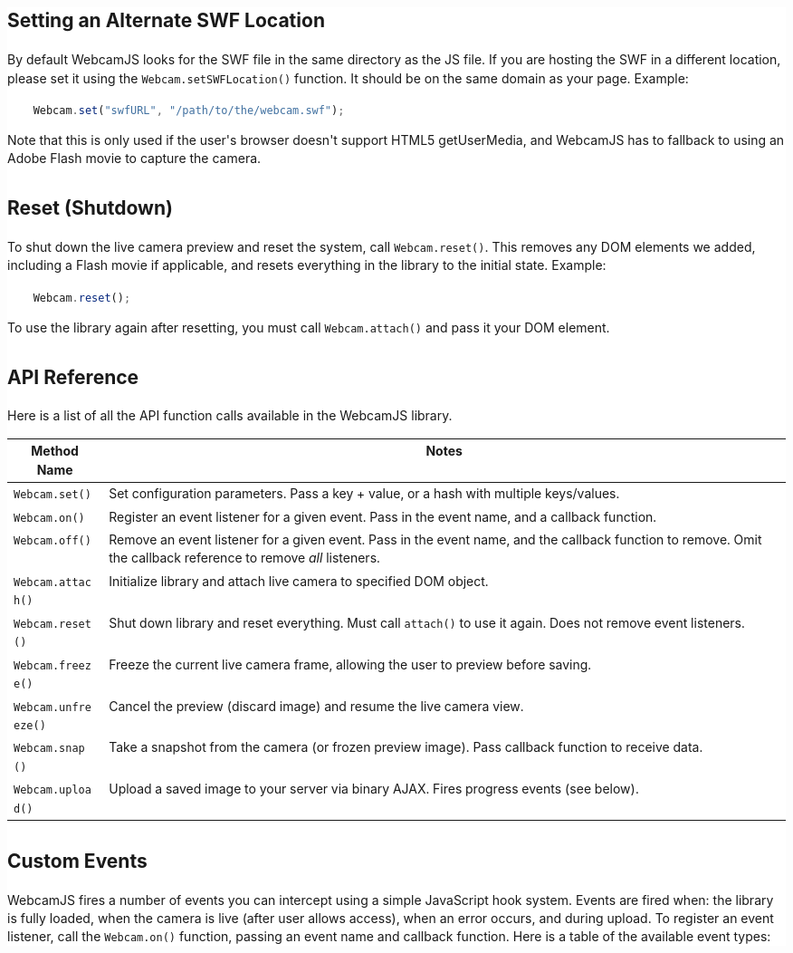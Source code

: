 ## Setting an Alternate SWF Location

By default WebcamJS looks for the SWF file in the same directory as the JS file.  If you are hosting the SWF in a different location, please set it using the `Webcam.setSWFLocation()` function.  It should be on the same domain as your page.  Example:

```javascript
	Webcam.set("swfURL", "/path/to/the/webcam.swf");
```

Note that this is only used if the user's browser doesn't support HTML5 getUserMedia, and WebcamJS has to fallback to using an Adobe Flash movie to capture the camera.

## Reset (Shutdown)

To shut down the live camera preview and reset the system, call `Webcam.reset()`.  This removes any DOM elements we added, including a Flash movie if applicable, and resets everything in the library to the initial state.  Example:

```javascript
	Webcam.reset();
```

To use the library again after resetting, you must call `Webcam.attach()` and pass it your DOM element.

## API Reference

Here is a list of all the API function calls available in the WebcamJS library.

| Method Name | Notes |
|-------------|-------|
| `Webcam.set()` | Set configuration parameters.  Pass a key + value, or a hash with multiple keys/values. |
| `Webcam.on()` | Register an event listener for a given event.  Pass in the event name, and a callback function. |
| `Webcam.off()` | Remove an event listener for a given event.  Pass in the event name, and the callback function to remove.  Omit the callback reference to remove *all* listeners. |
| `Webcam.attach()` | Initialize library and attach live camera to specified DOM object. |
| `Webcam.reset()` | Shut down library and reset everything.  Must call `attach()` to use it again.  Does not remove event listeners. |
| `Webcam.freeze()` | Freeze the current live camera frame, allowing the user to preview before saving. |
| `Webcam.unfreeze()` | Cancel the preview (discard image) and resume the live camera view. |
| `Webcam.snap()` | Take a snapshot from the camera (or frozen preview image).  Pass callback function to receive data. |
| `Webcam.upload()` | Upload a saved image to your server via binary AJAX.  Fires progress events (see below). |

## Custom Events

WebcamJS fires a number of events you can intercept using a simple JavaScript hook system.  Events are fired when: the library is fully loaded, when the camera is live (after user allows access), when an error occurs, and during upload.  To register an event listener, call the `Webcam.on()` function, passing an event name and callback function.  Here is a table of the available event types:
